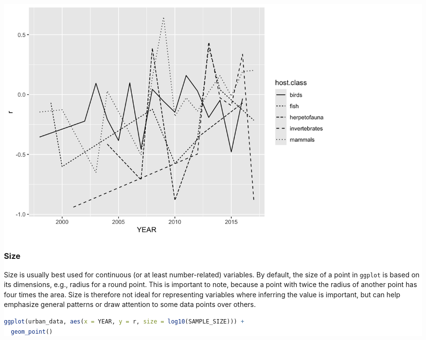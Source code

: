 <img src="data-visualization-ggplot_files/figure-html/unnamed-chunk-24-1.png" width="672" />

### Size

Size is usually best used for continuous (or at least number-related) variables. By default, the size of a point in `ggplot` is based on its dimensions, e.g., radius for a round point. This is important to note, because a point with twice the radius of another point has four times the area. Size is therefore not ideal for representing variables where inferring the value is important, but can help emphasize general patterns or draw attention to some data points over others.


``` r
ggplot(urban_data, aes(x = YEAR, y = r, size = log10(SAMPLE_SIZE))) +
  geom_point() 
```
